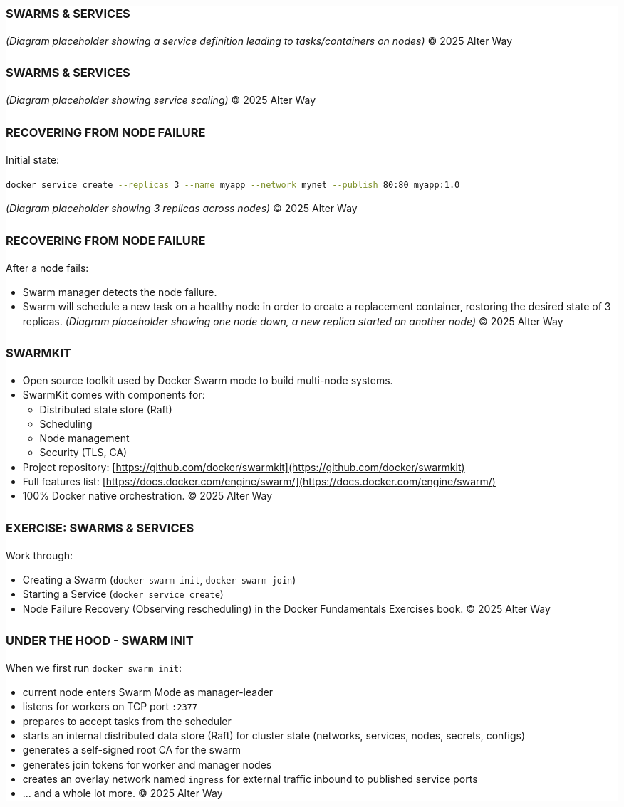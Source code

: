### SWARMS & SERVICES
*(Diagram placeholder showing a service definition leading to tasks/containers on nodes)*
© 2025 Alter Way

### SWARMS & SERVICES
*(Diagram placeholder showing service scaling)*
© 2025 Alter Way

### RECOVERING FROM NODE FAILURE
Initial state:
```bash
docker service create --replicas 3 --name myapp --network mynet --publish 80:80 myapp:1.0
```
*(Diagram placeholder showing 3 replicas across nodes)*
© 2025 Alter Way

### RECOVERING FROM NODE FAILURE
After a node fails:
*   Swarm manager detects the node failure.
*   Swarm will schedule a new task on a healthy node in order to create a replacement container, restoring the desired state of 3 replicas.
*(Diagram placeholder showing one node down, a new replica started on another node)*
© 2025 Alter Way

### SWARMKIT
*   Open source toolkit used by Docker Swarm mode to build multi-node systems.
*   SwarmKit comes with components for:
    *   Distributed state store (Raft)
    *   Scheduling
    *   Node management
    *   Security (TLS, CA)
*   Project repository: [https://github.com/docker/swarmkit](https://github.com/docker/swarmkit)
*   Full features list: [https://docs.docker.com/engine/swarm/](https://docs.docker.com/engine/swarm/)
*   100% Docker native orchestration.
© 2025 Alter Way

### EXERCISE: SWARMS & SERVICES
Work through:
*   Creating a Swarm (`docker swarm init`, `docker swarm join`)
*   Starting a Service (`docker service create`)
*   Node Failure Recovery (Observing rescheduling)
in the Docker Fundamentals Exercises book.
© 2025 Alter Way

### UNDER THE HOOD - SWARM INIT
When we first run `docker swarm init`:
*   current node enters Swarm Mode as manager-leader
*   listens for workers on TCP port `:2377`
*   prepares to accept tasks from the scheduler
*   starts an internal distributed data store (Raft) for cluster state (networks, services, nodes, secrets, configs)
*   generates a self-signed root CA for the swarm
*   generates join tokens for worker and manager nodes
*   creates an overlay network named `ingress` for external traffic inbound to published service ports
*   ... and a whole lot more.
© 2025 Alter Way

